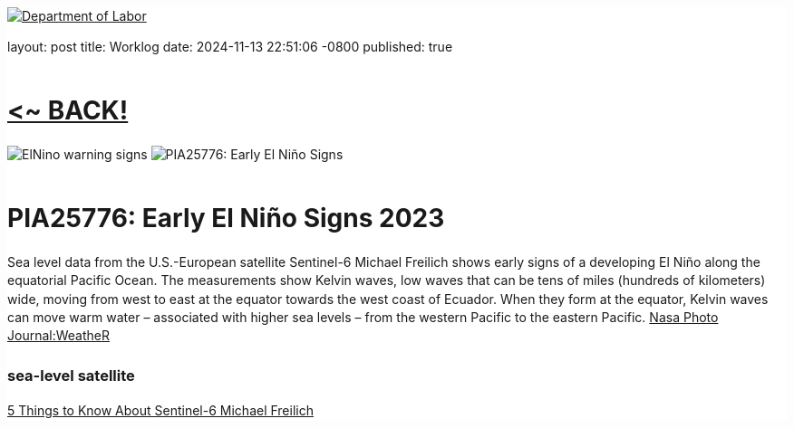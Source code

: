 [<img src="https://www.dol.gov/themes/opa_theme/img/logo-primary.svg" alt="Department of Labor" />](https://www.dol.gov/themes/opa_theme/img/logo-primary.svg)

layout: post
title:  Worklog
date:   2024-11-13 22:51:06 -0800
published: true

# [<~ BACK!](./)
![ElNino warning signs](https://photojournal.jpl.nasa.gov/jpegMod/PIA25776_modest.jpg)
![PIA25776: Early El Niño Signs](https://photojournal.jpl.nasa.gov/archive/PIA25776.gif)
# PIA25776: Early El Niño Signs 2023
Sea level data from the U.S.-European satellite Sentinel-6 Michael Freilich shows early signs of a developing El Niño along the equatorial Pacific Ocean. The measurements show Kelvin waves, low waves that can be tens of miles (hundreds of kilometers) wide, moving from west to east at the equator towards the west coast of Ecuador. When they form at the equator, Kelvin waves can move warm water – associated with higher sea levels – from the western Pacific to the eastern Pacific. [Nasa Photo Journal:WeatheR](https://photojournal.jpl.nasa.gov/catalog/PIA25776)
### sea-level satellite 
[5 Things to Know About Sentinel-6 Michael Freilich](https://www.jpl.nasa.gov/news/5-things-to-know-about-sentinel-6-michael-freilich/)
